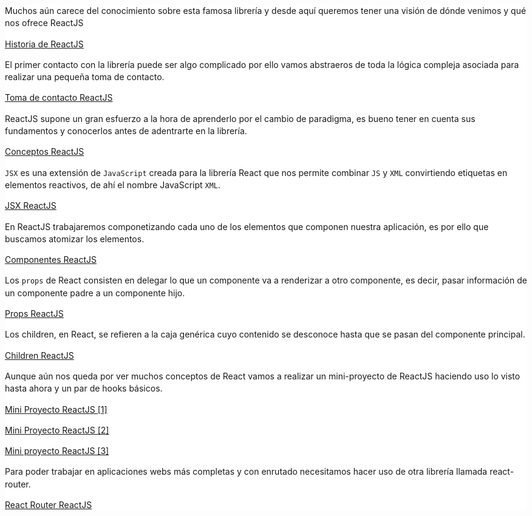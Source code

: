 Muchos aún carece del conocimiento sobre esta famosa librería y desde aquí queremos tener una visión de dónde venimos y qué nos ofrece ReactJS

[Historia de ReactJS](M%C3%B3dulo%20Frontend%20ReactJS%20f7eabd60f96645b59a03e333b9380bb1/Historia%20de%20ReactJS%202761910b227e4414a8c527d6869def46.md)

El primer contacto con la librería puede ser algo complicado por ello vamos abstraeros de toda la lógica compleja asociada para realizar una pequeña toma de contacto.

[Toma de contacto ReactJS](M%C3%B3dulo%20Frontend%20ReactJS%20f7eabd60f96645b59a03e333b9380bb1/Toma%20de%20contacto%20ReactJS%20a351f4cf5fca4ef9a2561135ac96010b.md)

ReactJS supone un gran esfuerzo a la hora de aprenderlo por el cambio de paradigma, es bueno tener en cuenta sus fundamentos y conocerlos antes de adentrarte en la librería.

[Conceptos ReactJS](M%C3%B3dulo%20Frontend%20ReactJS%20f7eabd60f96645b59a03e333b9380bb1/Conceptos%20ReactJS%202db8e9ea3d204f1ebd37ad87c9feaecc.md)

`JSX` es una extensión de `JavaScript` creada para la librería React que nos permite combinar `JS` y `XML` convirtiendo etiquetas en elementos reactivos, de ahí el nombre JavaScript `XML`.

[JSX ReactJS](M%C3%B3dulo%20Frontend%20ReactJS%20f7eabd60f96645b59a03e333b9380bb1/JSX%20ReactJS%203531b29a8bd0492aaf8c22671a0f9876.md)

En ReactJS trabajaremos componetizando cada uno de los elementos que componen nuestra aplicación, es por ello que buscamos atomizar los elementos.

[Componentes ReactJS](M%C3%B3dulo%20Frontend%20ReactJS%20f7eabd60f96645b59a03e333b9380bb1/Componentes%20ReactJS%20a8ecb191758a4a848677e29794b2c437.md)

Los `props` de React consisten en delegar lo que un componente va a renderizar a otro componente, es decir, pasar información de un componente padre a un componente hijo. 

[Props ReactJS](M%C3%B3dulo%20Frontend%20ReactJS%20f7eabd60f96645b59a03e333b9380bb1/Props%20ReactJS%2006ffa5014be94bcd99a0b5c1388b1429.md)

Los children, en React, se refieren a la caja genérica cuyo contenido se desconoce hasta que se pasan del componente principal.

[Children ReactJS](M%C3%B3dulo%20Frontend%20ReactJS%20f7eabd60f96645b59a03e333b9380bb1/Children%20ReactJS%20d0f0feb7c2194b79bfc2731764b35f3c.md)

Aunque aún nos queda por ver muchos conceptos de React vamos a realizar un mini-proyecto de ReactJS haciendo uso lo visto hasta ahora y un par de hooks básicos.

[Mini Proyecto ReactJS [1]](M%C3%B3dulo%20Frontend%20ReactJS%20f7eabd60f96645b59a03e333b9380bb1/Mini%20Proyecto%20ReactJS%20%5B1%5D%207e05e60899e24ce4a2b562d4a88d2769.md)

[Mini Proyecto ReactJS [2]](M%C3%B3dulo%20Frontend%20ReactJS%20f7eabd60f96645b59a03e333b9380bb1/Mini%20Proyecto%20ReactJS%20%5B2%5D%20a011ec9a29a34e28bab53b201a49fb05.md)

[Mini proyecto ReactJS [3]](M%C3%B3dulo%20Frontend%20ReactJS%20f7eabd60f96645b59a03e333b9380bb1/Mini%20proyecto%20ReactJS%20%5B3%5D%20601425e980a147a69b0afa49963f5315.md)

Para poder trabajar en aplicaciones webs más completas y con enrutado necesitamos hacer uso de otra librería llamada react-router.

[React Router ReactJS](M%C3%B3dulo%20Frontend%20ReactJS%20f7eabd60f96645b59a03e333b9380bb1/React%20Router%20ReactJS%200761f556a922490782852bbe8dbeaba9.md)
